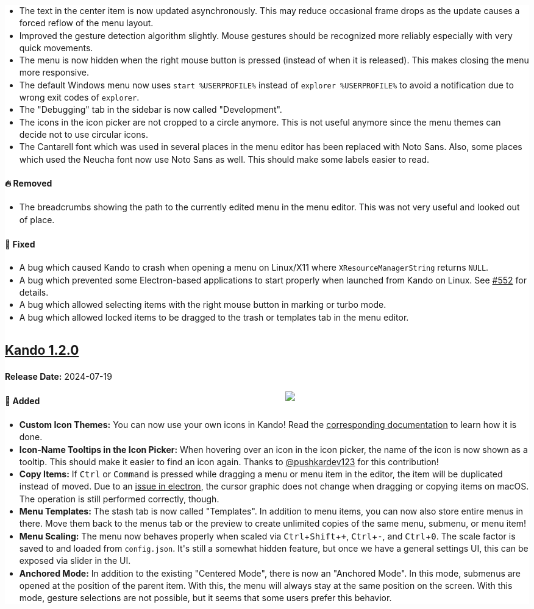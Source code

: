 - The text in the center item is now updated asynchronously. This may reduce occasional frame drops as the update causes a forced reflow of the menu layout.
- Improved the gesture detection algorithm slightly. Mouse gestures should be recognized more reliably especially with very quick movements.
- The menu is now hidden when the right mouse button is pressed (instead of when it is released). This makes closing the menu more responsive.
- The default Windows menu now uses `start %USERPROFILE%` instead of `explorer %USERPROFILE%` to avoid a notification due to wrong exit codes of `explorer`.
- The "Debugging" tab in the sidebar is now called "Development".
- The icons in the icon picker are not cropped to a circle anymore. This is not useful anymore since the menu themes can decide not to use circular icons.
- The Cantarell font which was used in several places in the menu editor has been replaced with Noto Sans. Also, some places which used the Neucha font now use Noto Sans as well. This should make some labels easier to read.

#### :fire: Removed

- The breadcrumbs showing the path to the currently edited menu in the menu editor. This was not very useful and looked out of place.

#### :bug: Fixed

- A bug which caused Kando to crash when opening a menu on Linux/X11 where `XResourceManagerString` returns `NULL`.
- A bug which prevented some Electron-based applications to start properly when launched from Kando on Linux. See [#552](https://github.com/kando-menu/kando/issues/552) for details.
- A bug which allowed selecting items with the right mouse button in marking or turbo mode.
- A bug which allowed locked items to be dragged to the trash or templates tab in the menu editor.

## [Kando 1.2.0](https://github.com/kando-menu/kando/releases/tag/v1.2.0)

**Release Date:** 2024-07-19

<a href="https://www.youtube.com/watch?v=-CShPfR3JvE">
<img align="right" width="400px" src="img/player13.jpg"></img>
</a>

#### :tada: Added

- **Custom Icon Themes:** You can now use your own icons in Kando! Read the [corresponding documentation](https://kando.menu/icon-themes/) to learn how it is done.
- **Icon-Name Tooltips in the Icon Picker:** When hovering over an icon in the icon picker, the name of the icon is now shown as a tooltip. This should make it easier to find an icon again. Thanks to [@pushkardev123](https://github.com/pushkardev123) for this contribution!
- **Copy Items:** If <kbd>Ctrl</kbd> or <kbd>Command</kbd> is pressed while dragging a menu or menu item in the editor, the item will be duplicated instead of moved. Due to an [issue in electron](https://github.com/electron/electron/issues/8730), the cursor graphic does not change when dragging or copying items on macOS. The operation is still performed correctly, though.
- **Menu Templates:** The stash tab is now called "Templates". In addition to menu items, you can now also store entire menus in there. Move them back to the menus tab or the preview to create unlimited copies of the same menu, submenu, or menu item!
- **Menu Scaling:** The menu now behaves properly when scaled via <kbd>Ctrl</kbd>+<kbd>Shift</kbd>+<kbd>+</kbd>, <kbd>Ctrl</kbd>+<kbd>-</kbd>, and <kbd>Ctrl</kbd>+<kbd>0</kbd>. The scale factor is saved to and loaded from `config.json`. It's still a somewhat hidden feature, but once we have a general settings UI, this can be exposed via slider in the UI.
- **Anchored Mode:** In addition to the existing "Centered Mode", there is now an "Anchored Mode". In this mode, submenus are opened at the position of the parent item. With this, the menu will always stay at the same position on the screen. With this mode, gesture selections are not possible, but it seems that some users prefer this behavior.
